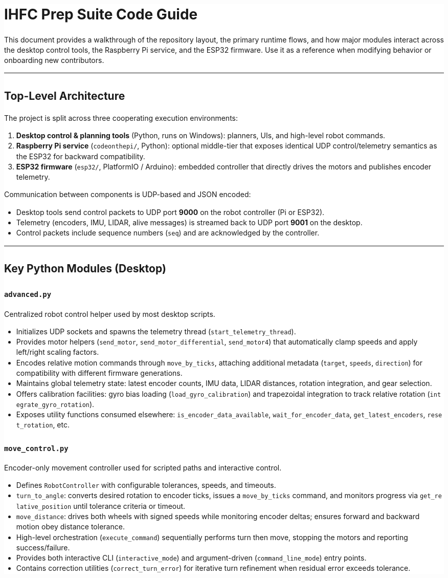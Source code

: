 # IHFC Prep Suite Code Guide

This document provides a walkthrough of the repository layout, the primary runtime flows, and how major modules interact across the desktop control tools, the Raspberry Pi service, and the ESP32 firmware. Use it as a reference when modifying behavior or onboarding new contributors.

---

## Top-Level Architecture

The project is split across three cooperating execution environments:

1. **Desktop control & planning tools** (Python, runs on Windows): planners, UIs, and high-level robot commands.
2. **Raspberry Pi service** (`codeonthepi/`, Python): optional middle-tier that exposes identical UDP control/telemetry semantics as the ESP32 for backward compatibility.
3. **ESP32 firmware** (`esp32/`, PlatformIO / Arduino): embedded controller that directly drives the motors and publishes encoder telemetry.

Communication between components is UDP-based and JSON encoded:

- Desktop tools send control packets to UDP port **9000** on the robot controller (Pi or ESP32).
- Telemetry (encoders, IMU, LIDAR, alive messages) is streamed back to UDP port **9001** on the desktop.
- Control packets include sequence numbers (`seq`) and are acknowledged by the controller.

---

## Key Python Modules (Desktop)

### `advanced.py`
Centralized robot control helper used by most desktop scripts.

- Initializes UDP sockets and spawns the telemetry thread (`start_telemetry_thread`).
- Provides motor helpers (`send_motor`, `send_motor_differential`, `send_motor4`) that automatically clamp speeds and apply left/right scaling factors.
- Encodes relative motion commands through `move_by_ticks`, attaching additional metadata (`target`, `speeds`, `direction`) for compatibility with different firmware generations.
- Maintains global telemetry state: latest encoder counts, IMU data, LIDAR distances, rotation integration, and gear selection.
- Offers calibration facilities: gyro bias loading (`load_gyro_calibration`) and trapezoidal integration to track relative rotation (`integrate_gyro_rotation`).
- Exposes utility functions consumed elsewhere: `is_encoder_data_available`, `wait_for_encoder_data`, `get_latest_encoders`, `reset_rotation`, etc.

### `move_control.py`
Encoder-only movement controller used for scripted paths and interactive control.

- Defines `RobotController` with configurable tolerances, speeds, and timeouts.
- `turn_to_angle`: converts desired rotation to encoder ticks, issues a `move_by_ticks` command, and monitors progress via `get_relative_position` until tolerance criteria or timeout.
- `move_distance`: drives both wheels with signed speeds while monitoring encoder deltas; ensures forward and backward motion obey distance tolerance.
- High-level orchestration (`execute_command`) sequentially performs turn then move, stopping the motors and reporting success/failure.
- Provides both interactive CLI (`interactive_mode`) and argument-driven (`command_line_mode`) entry points.
- Contains correction utilities (`correct_turn_error`) for iterative turn refinement when residual error exceeds tolerance.

